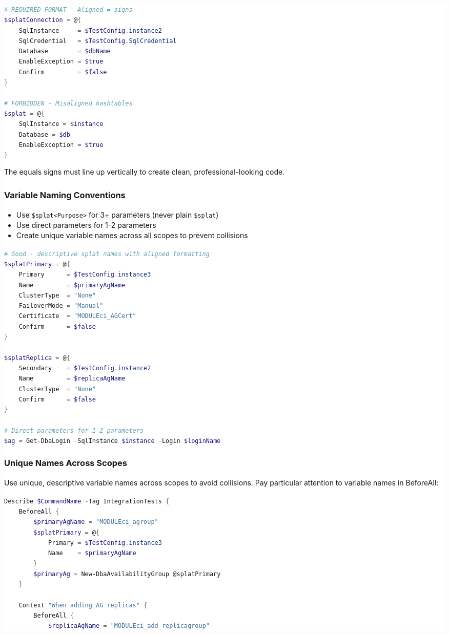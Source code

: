 ```powershell
# REQUIRED FORMAT - Aligned = signs
$splatConnection = @{
    SqlInstance     = $TestConfig.instance2
    SqlCredential   = $TestConfig.SqlCredential
    Database        = $dbName
    EnableException = $true
    Confirm         = $false
}

# FORBIDDEN - Misaligned hashtables
$splat = @{
    SqlInstance = $instance
    Database = $db
    EnableException = $true
}
```

The equals signs must line up vertically to create clean, professional-looking code.

### Variable Naming Conventions
- Use `$splat<Purpose>` for 3+ parameters (never plain `$splat`)
- Use direct parameters for 1-2 parameters
- Create unique variable names across all scopes to prevent collisions

```powershell
# Good - descriptive splat names with aligned formatting
$splatPrimary = @{
    Primary      = $TestConfig.instance3
    Name         = $primaryAgName
    ClusterType  = "None"
    FailoverMode = "Manual"
    Certificate  = "MODULEci_AGCert"
    Confirm      = $false
}

$splatReplica = @{
    Secondary    = $TestConfig.instance2
    Name         = $replicaAgName
    ClusterType  = "None"
    Confirm      = $false
}

# Direct parameters for 1-2 parameters
$ag = Get-DbaLogin -SqlInstance $instance -Login $loginName
```

### Unique Names Across Scopes
Use unique, descriptive variable names across scopes to avoid collisions. Pay particular attention to variable names in BeforeAll:

```powershell
Describe $CommandName -Tag IntegrationTests {
    BeforeAll {
        $primaryAgName = "MODULEci_agroup"
        $splatPrimary = @{
            Primary = $TestConfig.instance3
            Name    = $primaryAgName
        }
        $primaryAg = New-DbaAvailabilityGroup @splatPrimary
    }

    Context "When adding AG replicas" {
        BeforeAll {
            $replicaAgName = "MODULEci_add_replicagroup"
```